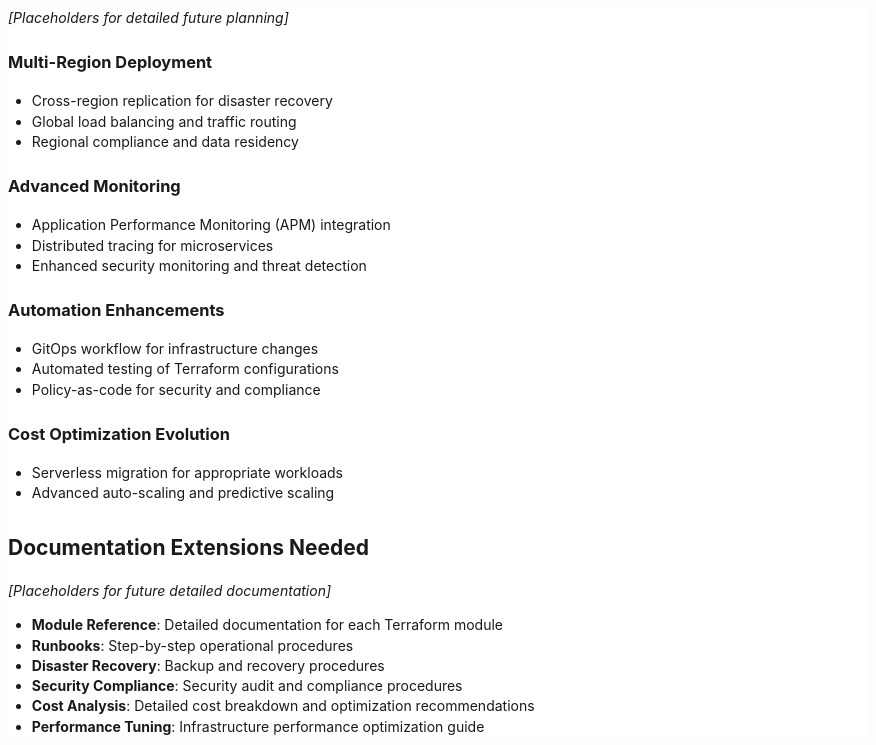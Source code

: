 *[Placeholders for detailed future planning]*

### Multi-Region Deployment
- Cross-region replication for disaster recovery
- Global load balancing and traffic routing
- Regional compliance and data residency

### Advanced Monitoring
- Application Performance Monitoring (APM) integration
- Distributed tracing for microservices
- Enhanced security monitoring and threat detection

### Automation Enhancements
- GitOps workflow for infrastructure changes
- Automated testing of Terraform configurations
- Policy-as-code for security and compliance

### Cost Optimization Evolution
- Serverless migration for appropriate workloads
- Advanced auto-scaling and predictive scaling

## Documentation Extensions Needed

*[Placeholders for future detailed documentation]*

- **Module Reference**: Detailed documentation for each Terraform module
- **Runbooks**: Step-by-step operational procedures
- **Disaster Recovery**: Backup and recovery procedures
- **Security Compliance**: Security audit and compliance procedures
- **Cost Analysis**: Detailed cost breakdown and optimization recommendations
- **Performance Tuning**: Infrastructure performance optimization guide

